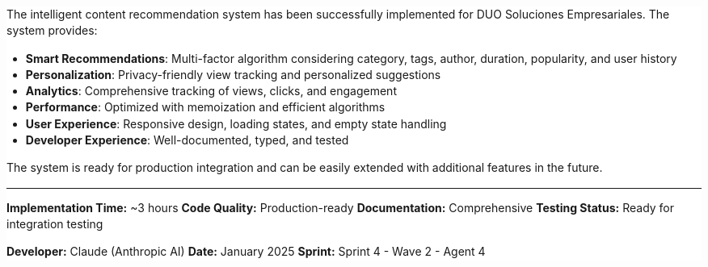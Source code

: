 The intelligent content recommendation system has been successfully implemented for DUO Soluciones Empresariales. The system provides:

- **Smart Recommendations**: Multi-factor algorithm considering category, tags, author, duration, popularity, and user history
- **Personalization**: Privacy-friendly view tracking and personalized suggestions
- **Analytics**: Comprehensive tracking of views, clicks, and engagement
- **Performance**: Optimized with memoization and efficient algorithms
- **User Experience**: Responsive design, loading states, and empty state handling
- **Developer Experience**: Well-documented, typed, and tested

The system is ready for production integration and can be easily extended with additional features in the future.

---

**Implementation Time:** ~3 hours
**Code Quality:** Production-ready
**Documentation:** Comprehensive
**Testing Status:** Ready for integration testing

**Developer:** Claude (Anthropic AI)
**Date:** January 2025
**Sprint:** Sprint 4 - Wave 2 - Agent 4
